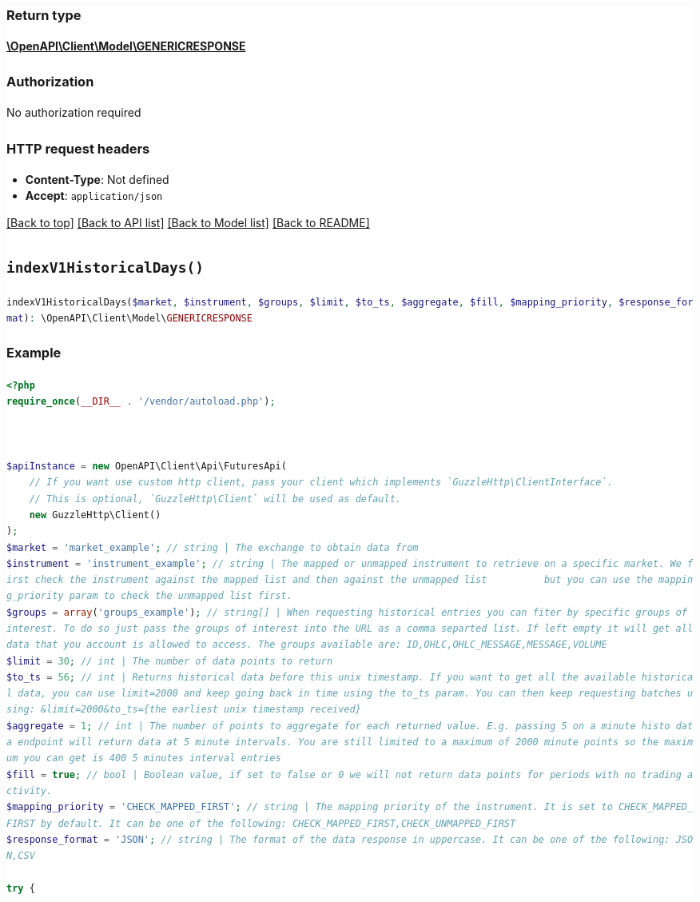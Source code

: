 ### Return type

[**\OpenAPI\Client\Model\GENERICRESPONSE**](../Model/GENERICRESPONSE.md)

### Authorization

No authorization required

### HTTP request headers

- **Content-Type**: Not defined
- **Accept**: `application/json`

[[Back to top]](#) [[Back to API list]](../../README.md#endpoints)
[[Back to Model list]](../../README.md#models)
[[Back to README]](../../README.md)

## `indexV1HistoricalDays()`

```php
indexV1HistoricalDays($market, $instrument, $groups, $limit, $to_ts, $aggregate, $fill, $mapping_priority, $response_format): \OpenAPI\Client\Model\GENERICRESPONSE
```



### Example

```php
<?php
require_once(__DIR__ . '/vendor/autoload.php');



$apiInstance = new OpenAPI\Client\Api\FuturesApi(
    // If you want use custom http client, pass your client which implements `GuzzleHttp\ClientInterface`.
    // This is optional, `GuzzleHttp\Client` will be used as default.
    new GuzzleHttp\Client()
);
$market = 'market_example'; // string | The exchange to obtain data from
$instrument = 'instrument_example'; // string | The mapped or unmapped instrument to retrieve on a specific market. We first check the instrument against the mapped list and then against the unmapped list          but you can use the mapping_priority param to check the unmapped list first.
$groups = array('groups_example'); // string[] | When requesting historical entries you can fiter by specific groups of interest. To do so just pass the groups of interest into the URL as a comma separted list. If left empty it will get all data that you account is allowed to access. The groups available are: ID,OHLC,OHLC_MESSAGE,MESSAGE,VOLUME
$limit = 30; // int | The number of data points to return
$to_ts = 56; // int | Returns historical data before this unix timestamp. If you want to get all the available historical data, you can use limit=2000 and keep going back in time using the to_ts param. You can then keep requesting batches using: &limit=2000&to_ts={the earliest unix timestamp received}
$aggregate = 1; // int | The number of points to aggregate for each returned value. E.g. passing 5 on a minute histo data endpoint will return data at 5 minute intervals. You are still limited to a maximum of 2000 minute points so the maximum you can get is 400 5 minutes interval entries
$fill = true; // bool | Boolean value, if set to false or 0 we will not return data points for periods with no trading activity.
$mapping_priority = 'CHECK_MAPPED_FIRST'; // string | The mapping priority of the instrument. It is set to CHECK_MAPPED_FIRST by default. It can be one of the following: CHECK_MAPPED_FIRST,CHECK_UNMAPPED_FIRST
$response_format = 'JSON'; // string | The format of the data response in uppercase. It can be one of the following: JSON,CSV

try {
```